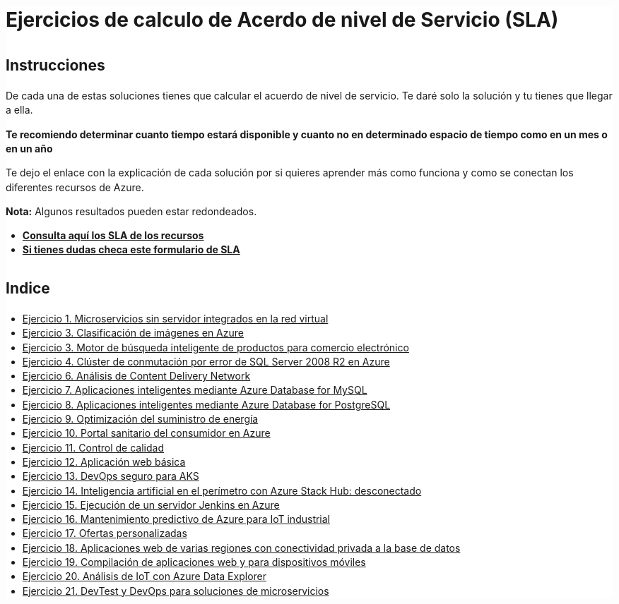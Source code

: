 # Ejercicios de calculo de Acerdo de nivel de Servicio (SLA)

## Instrucciones
De cada una de estas soluciones tienes que calcular el acuerdo de nivel de servicio. Te daré solo la solución y tu tienes que llegar a ella.

**Te recomiendo determinar cuanto tiempo estará disponible y cuanto no en determinado espacio de tiempo como en un mes o en un año**

Te dejo el enlace con la explicación de cada solución por si quieres aprender más como funciona y como se conectan los diferentes recursos de Azure.

**Nota:** Algunos resultados pueden estar redondeados.

- **[Consulta aquí los SLA de los recursos](https://azure.microsoft.com/es-mx/support/legal/sla/)**
- **[Si tienes dudas checa este formulario de SLA](/res/formulario_sla.md)**

## Indice
  - [Ejercicio 1. Microservicios sin servidor integrados en la red virtual](#ejercicio-1-microservicios-sin-servidor-integrados-en-la-red-virtual)
  - [Ejercicio 3. Clasificación de imágenes en Azure](#ejercicio-3-clasificación-de-imágenes-en-azure)
  - [Ejercicio 3. Motor de búsqueda inteligente de productos para comercio electrónico](#ejercicio-3-motor-de-búsqueda-inteligente-de-productos-para-comercio-electrónico)
  - [Ejercicio 4. Clúster de conmutación por error de SQL Server 2008 R2 en Azure](#ejercicio-4-clúster-de-conmutación-por-error-de-sql-server-2008-r2-en-azure)
  - [Ejercicio 6. Análisis de Content Delivery Network](#ejercicio-6-análisis-de-content-delivery-network)
  - [Ejercicio 7. Aplicaciones inteligentes mediante Azure Database for MySQL](#ejercicio-7-aplicaciones-inteligentes-mediante-azure-database-for-mysql)
  - [Ejercicio 8. Aplicaciones inteligentes mediante Azure Database for PostgreSQL](#ejercicio-8-aplicaciones-inteligentes-mediante-azure-database-for-postgresql)
  - [Ejercicio 9. Optimización del suministro de energía](#ejercicio-9-optimización-del-suministro-de-energía)
  - [Ejercicio 10. Portal sanitario del consumidor en Azure](#ejercicio-10-portal-sanitario-del-consumidor-en-azure)
  - [Ejercicio 11. Control de calidad](#ejercicio-11-control-de-calidad)
  - [Ejercicio 12. Aplicación web básica](#ejercicio-12-aplicación-web-básica)
  - [Ejercicio 13. DevOps seguro para AKS](#ejercicio-13-devops-seguro-para-aks)
  - [Ejercicio 14. Inteligencia artificial en el perímetro con Azure Stack Hub: desconectado](#ejercicio-14-inteligencia-artificial-en-el-perímetro-con-azure-stack-hub-desconectado)
  - [Ejercicio 15. Ejecución de un servidor Jenkins en Azure](#ejercicio-15-ejecución-de-un-servidor-jenkins-en-azure)
  - [Ejercicio 16. Mantenimiento predictivo de Azure para IoT industrial](#ejercicio-16-mantenimiento-predictivo-de-azure-para-iot-industrial)
  - [Ejercicio 17. Ofertas personalizadas](#ejercicio-17-ofertas-personalizadas)
  - [Ejercicio 18. Aplicaciones web de varias regiones con conectividad privada a la base de datos](#ejercicio-18-aplicaciones-web-de-varias-regiones-con-conectividad-privada-a-la-base-de-datos)
  - [Ejercicio 19. Compilación de aplicaciones web y para dispositivos móviles](#ejercicio-19-compilación-de-aplicaciones-web-y-para-dispositivos-móviles)
  - [Ejercicio 20. Análisis de IoT con Azure Data Explorer](#ejercicio-20-análisis-de-iot-con-azure-data-explorer)
  - [Ejercicio 21. DevTest y DevOps para soluciones de microservicios](#ejercicio-21-devtest-y-devops-para-soluciones-de-microservicios)
